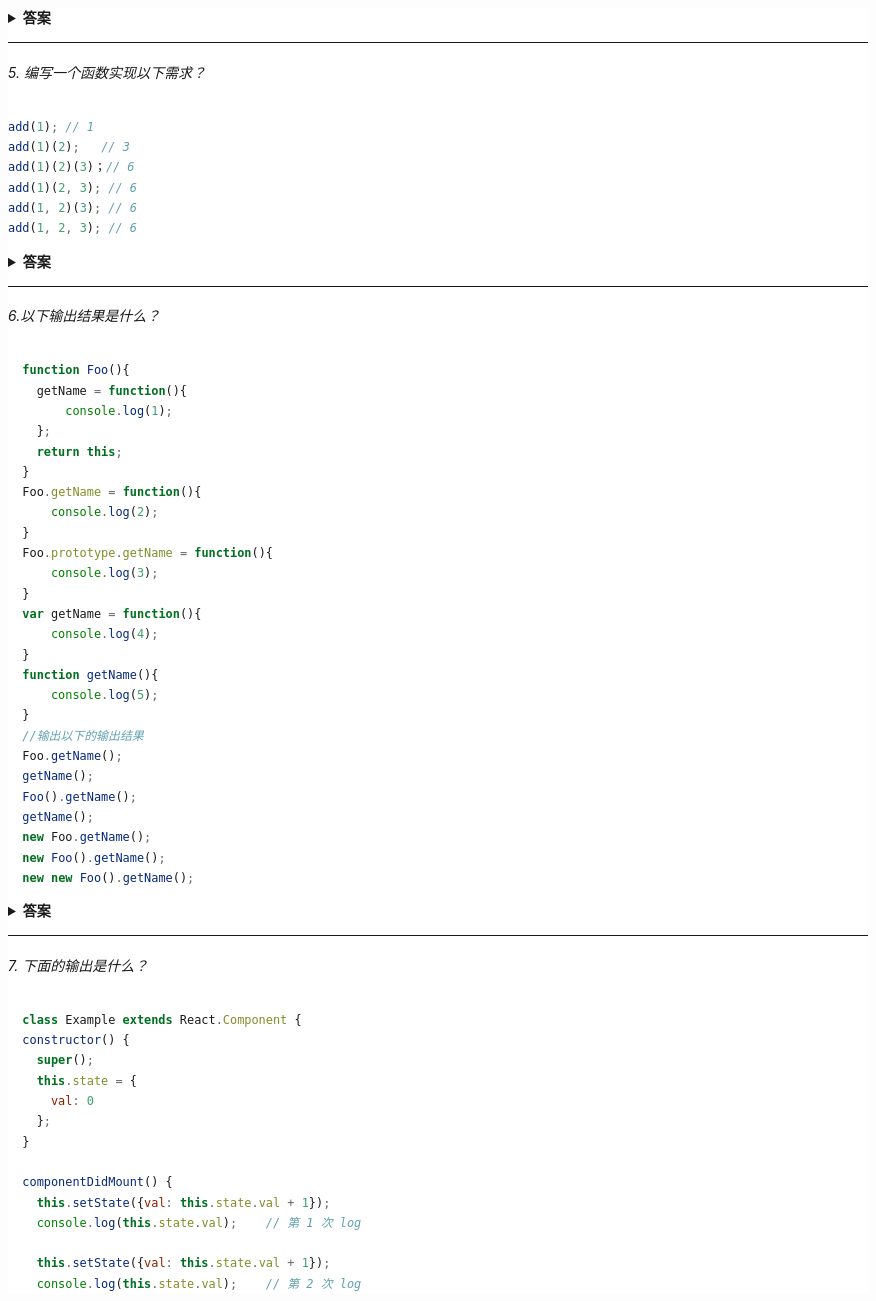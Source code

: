 <details><summary><b>答案</b></summary></details>

---
###### 5. 编写一个函数实现以下需求？

   ```javascript
   add(1); // 1
   add(1)(2);	// 3
   add(1)(2)(3)；// 6
   add(1)(2, 3); // 6
   add(1, 2)(3); // 6
   add(1, 2, 3); // 6
   ```
<details><summary><b>答案</b></summary></details>

---
###### 6.以下输出结果是什么？

```javascript
  function Foo(){
    getName = function(){
        console.log(1);
    };
    return this;
  } 
  Foo.getName = function(){
      console.log(2);
  }
  Foo.prototype.getName = function(){
      console.log(3);
  }
  var getName = function(){
      console.log(4);
  }
  function getName(){
      console.log(5);
  }
  //输出以下的输出结果
  Foo.getName();
  getName();
  Foo().getName();
  getName();
  new Foo.getName();
  new Foo().getName();
  new new Foo().getName();
```
<details><summary><b>答案</b></summary></details>

---
###### 7. 下面的输出是什么？
```javascript
  class Example extends React.Component {
  constructor() {
    super();
    this.state = {
      val: 0
    };
  }

  componentDidMount() {
    this.setState({val: this.state.val + 1});
    console.log(this.state.val);    // 第 1 次 log

    this.setState({val: this.state.val + 1});
    console.log(this.state.val);    // 第 2 次 log

```